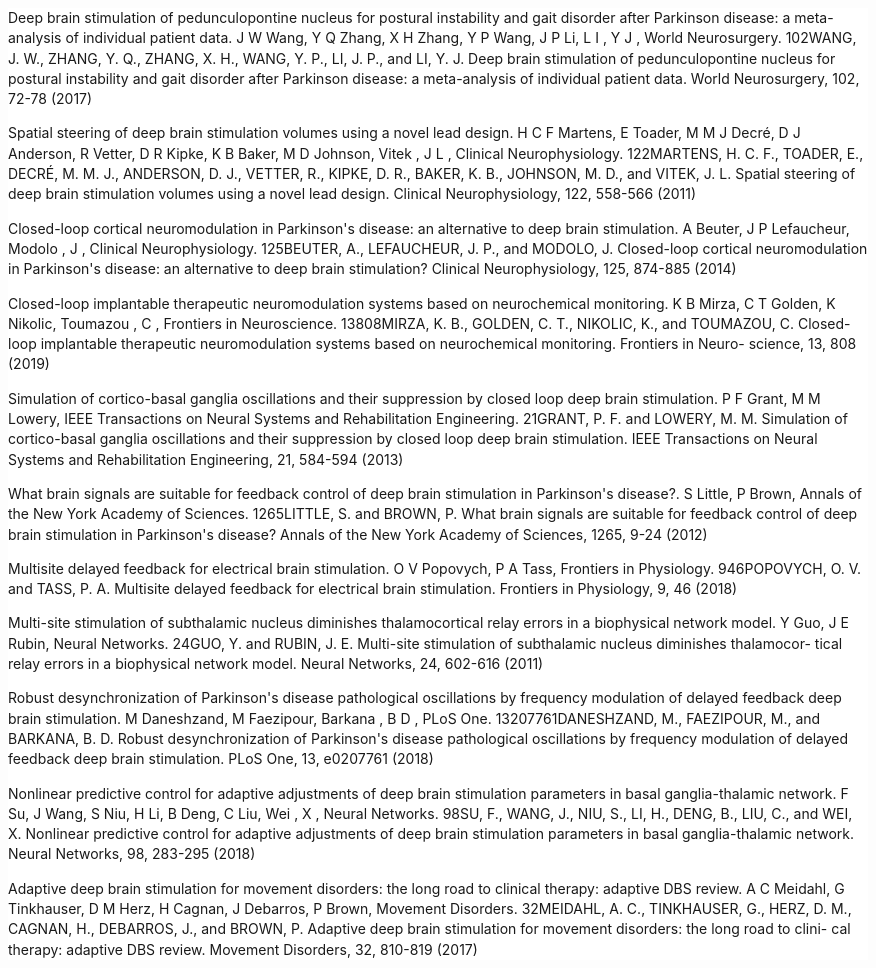 Deep brain stimulation of pedunculopontine nucleus for postural instability and gait disorder after Parkinson disease: a meta-analysis of individual patient data. J W Wang, Y Q Zhang, X H Zhang, Y P Wang, J P Li, L I , Y J , World Neurosurgery. 102WANG, J. W., ZHANG, Y. Q., ZHANG, X. H., WANG, Y. P., LI, J. P., and LI, Y. J. Deep brain stimulation of pedunculopontine nucleus for postural instability and gait disorder after Parkinson disease: a meta-analysis of individual patient data. World Neurosurgery, 102, 72-78 (2017)

Spatial steering of deep brain stimulation volumes using a novel lead design. H C F Martens, E Toader, M M J Decré, D J Anderson, R Vetter, D R Kipke, K B Baker, M D Johnson, Vitek , J L , Clinical Neurophysiology. 122MARTENS, H. C. F., TOADER, E., DECRÉ, M. M. J., ANDERSON, D. J., VETTER, R., KIPKE, D. R., BAKER, K. B., JOHNSON, M. D., and VITEK, J. L. Spatial steering of deep brain stimulation volumes using a novel lead design. Clinical Neurophysiology, 122, 558-566 (2011)

Closed-loop cortical neuromodulation in Parkinson's disease: an alternative to deep brain stimulation. A Beuter, J P Lefaucheur, Modolo , J , Clinical Neurophysiology. 125BEUTER, A., LEFAUCHEUR, J. P., and MODOLO, J. Closed-loop cortical neuromodulation in Parkinson's disease: an alternative to deep brain stimulation? Clinical Neurophysiology, 125, 874-885 (2014)

Closed-loop implantable therapeutic neuromodulation systems based on neurochemical monitoring. K B Mirza, C T Golden, K Nikolic, Toumazou , C , Frontiers in Neuroscience. 13808MIRZA, K. B., GOLDEN, C. T., NIKOLIC, K., and TOUMAZOU, C. Closed-loop implantable therapeutic neuromodulation systems based on neurochemical monitoring. Frontiers in Neuro- science, 13, 808 (2019)

Simulation of cortico-basal ganglia oscillations and their suppression by closed loop deep brain stimulation. P F Grant, M M Lowery, IEEE Transactions on Neural Systems and Rehabilitation Engineering. 21GRANT, P. F. and LOWERY, M. M. Simulation of cortico-basal ganglia oscillations and their suppression by closed loop deep brain stimulation. IEEE Transactions on Neural Systems and Rehabilitation Engineering, 21, 584-594 (2013)

What brain signals are suitable for feedback control of deep brain stimulation in Parkinson's disease?. S Little, P Brown, Annals of the New York Academy of Sciences. 1265LITTLE, S. and BROWN, P. What brain signals are suitable for feedback control of deep brain stimulation in Parkinson's disease? Annals of the New York Academy of Sciences, 1265, 9-24 (2012)

Multisite delayed feedback for electrical brain stimulation. O V Popovych, P A Tass, Frontiers in Physiology. 946POPOVYCH, O. V. and TASS, P. A. Multisite delayed feedback for electrical brain stimulation. Frontiers in Physiology, 9, 46 (2018)

Multi-site stimulation of subthalamic nucleus diminishes thalamocortical relay errors in a biophysical network model. Y Guo, J E Rubin, Neural Networks. 24GUO, Y. and RUBIN, J. E. Multi-site stimulation of subthalamic nucleus diminishes thalamocor- tical relay errors in a biophysical network model. Neural Networks, 24, 602-616 (2011)

Robust desynchronization of Parkinson's disease pathological oscillations by frequency modulation of delayed feedback deep brain stimulation. M Daneshzand, M Faezipour, Barkana , B D , PLoS One. 13207761DANESHZAND, M., FAEZIPOUR, M., and BARKANA, B. D. Robust desynchronization of Parkinson's disease pathological oscillations by frequency modulation of delayed feedback deep brain stimulation. PLoS One, 13, e0207761 (2018)

Nonlinear predictive control for adaptive adjustments of deep brain stimulation parameters in basal ganglia-thalamic network. F Su, J Wang, S Niu, H Li, B Deng, C Liu, Wei , X , Neural Networks. 98SU, F., WANG, J., NIU, S., LI, H., DENG, B., LIU, C., and WEI, X. Nonlinear predictive control for adaptive adjustments of deep brain stimulation parameters in basal ganglia-thalamic network. Neural Networks, 98, 283-295 (2018)

Adaptive deep brain stimulation for movement disorders: the long road to clinical therapy: adaptive DBS review. A C Meidahl, G Tinkhauser, D M Herz, H Cagnan, J Debarros, P Brown, Movement Disorders. 32MEIDAHL, A. C., TINKHAUSER, G., HERZ, D. M., CAGNAN, H., DEBARROS, J., and BROWN, P. Adaptive deep brain stimulation for movement disorders: the long road to clini- cal therapy: adaptive DBS review. Movement Disorders, 32, 810-819 (2017)
